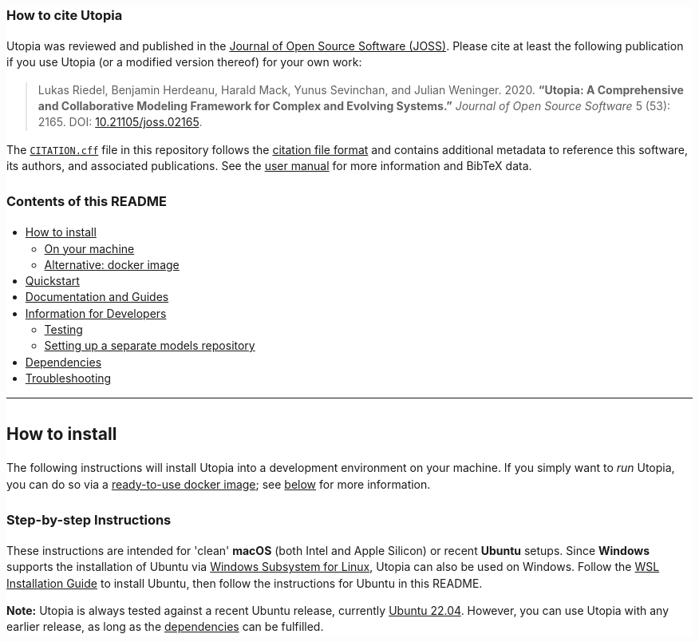 ### How to cite Utopia
Utopia was reviewed and published in the [Journal of Open Source Software (JOSS)](https://joss.theoj.org/).
Please cite at least the following publication if you use Utopia (or a modified version thereof) for your own work:

> Lukas Riedel, Benjamin Herdeanu, Harald Mack, Yunus Sevinchan, and Julian Weninger. 2020. **“Utopia: A Comprehensive and Collaborative Modeling Framework for Complex and Evolving Systems.”** *Journal of Open Source Software* 5 (53): 2165. DOI: [10.21105/joss.02165](https://doi.org/10.21105/joss.02165).

The [`CITATION.cff`](CITATION.cff) file in this repository follows the [citation file format](https://citation-file-format.github.io/) and contains additional metadata to reference this software, its authors, and associated publications.
See the [user manual](https://docs.utopia-project.org/html/cite.html) for more information and BibTeX data.

### Contents of this README
* [How to install](#how-to-install)
    * [On your machine](#step-by-step-instructions)
    * [Alternative: docker image](#utopia-via-docker)
* [Quickstart](#quickstart)
* [Documentation and Guides](#utopia-documentation)
* [Information for Developers](#information-for-developers)
    * [Testing](#testing)
    * [Setting up a separate models repository](#setting-up-a-separate-repository-for-models)
* [Dependencies](#dependencies)
* [Troubleshooting](#troubleshooting)

---





## How to install
The following instructions will install Utopia into a development environment on your machine.
If you simply want to _run_ Utopia, you can do so via a [ready-to-use docker image][Utopia-docker]; see [below](#utopia-via-docker) for more information.


### Step-by-step Instructions
These instructions are intended for 'clean' __macOS__ (both Intel and Apple Silicon) or recent __Ubuntu__ setups.
Since __Windows__ supports the installation of Ubuntu via [Windows Subsystem for Linux](https://en.wikipedia.org/wiki/Windows_Subsystem_for_Linux), Utopia can also be used on Windows.
Follow the [WSL Installation Guide](https://docs.microsoft.com/en-us/windows/wsl/install-win10) to install Ubuntu, then follow the instructions for Ubuntu in this README.

**Note:** Utopia is always tested against a recent Ubuntu release, currently [Ubuntu 22.04](https://releases.ubuntu.com/22.04/).
However, you can use Utopia with any earlier release, as long as the [dependencies](#dependencies) can be fulfilled.


[Utopia]: https://gitlab.com/utopia-project/utopia
[Utopia-Gitlab]: https://gitlab.com/utopia-project/utopia
[Utopia-Github]: https://github.com/utopia-foss/utopia
[models_template]: https://gitlab.com/utopia-project/models_template
[Utopia-issues]: https://gitlab.com/utopia-project/utopia/issues
[Utopia-new-issue]: https://gitlab.com/utopia-project/utopia/issues/new?issue
[Utopia-docs]: https://docs.utopia-project.org/html/index.html
[Utopia-tutorial]: https://docs.utopia-project.org/html/getting_started/tutorial.html
[Utopia-docker]: https://hub.docker.com/r/ccees/utopia
[utopya]: https://gitlab.com/utopia-project/utopya
[paramspace]: https://gitlab.com/blsqr/paramspace
[dantro]: https://gitlab.com/utopia-project/dantro
[LGPL]: https://www.gnu.org/licenses/lgpl-3.0.en.html
[Ubuntu-packages]: https://packages.ubuntu.com
[docker]: https://www.docker.com/
[Homebrew]: https://brew.sh/
[MacPorts]: https://www.macports.org/
[Anaconda]: https://www.anaconda.com/
[CMake]: https://cmake.org/
[HDF5]: https://www.hdfgroup.org/solutions/hdf5/
[Boost]: http://www.boost.org/
[arma]: http://arma.sourceforge.net/
[yaml-cpp]: https://github.com/jbeder/yaml-cpp
[spdlog]: https://github.com/gabime/spdlog
[Python3]: https://www.python.org/downloads/
[Sphinx]: https://www.sphinx-doc.org/en/master/
[doxygen]: http://www.doxygen.nl
[graphviz]: https://graphviz.gitlab.io
[ffmpeg]: https://www.ffmpeg.org
[gcovr]: https://gcovr.com/en/stable/
[pytest-usage]: https://docs.pytest.org/en/stable/usage.html
[pytest-cov]: https://github.com/pytest-dev/pytest-cov
[tbb]: https://github.com/oneapi-src/oneTBB
[pstl]: https://github.com/oneapi-src/oneDPL